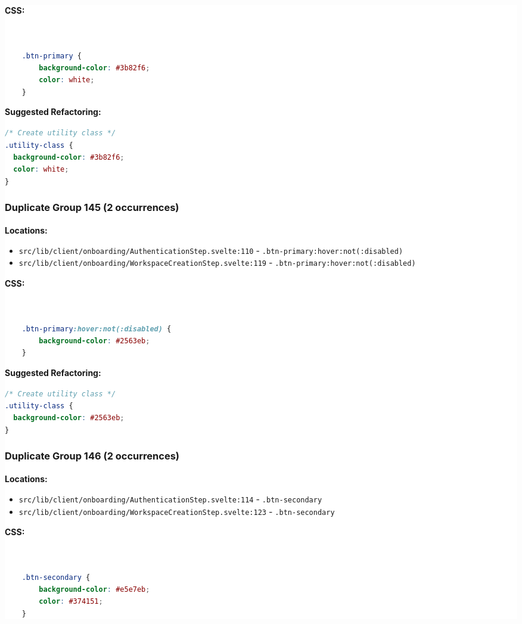 **CSS:**
```css


	.btn-primary {
		background-color: #3b82f6;
		color: white;
	}
```

**Suggested Refactoring:**
```css
/* Create utility class */
.utility-class {
  background-color: #3b82f6;
  color: white;
}
```

### Duplicate Group 145 (2 occurrences)

**Locations:**
- `src/lib/client/onboarding/AuthenticationStep.svelte:110` - `.btn-primary:hover:not(:disabled)`
- `src/lib/client/onboarding/WorkspaceCreationStep.svelte:119` - `.btn-primary:hover:not(:disabled)`

**CSS:**
```css


	.btn-primary:hover:not(:disabled) {
		background-color: #2563eb;
	}
```

**Suggested Refactoring:**
```css
/* Create utility class */
.utility-class {
  background-color: #2563eb;
}
```

### Duplicate Group 146 (2 occurrences)

**Locations:**
- `src/lib/client/onboarding/AuthenticationStep.svelte:114` - `.btn-secondary`
- `src/lib/client/onboarding/WorkspaceCreationStep.svelte:123` - `.btn-secondary`

**CSS:**
```css


	.btn-secondary {
		background-color: #e5e7eb;
		color: #374151;
	}
```
